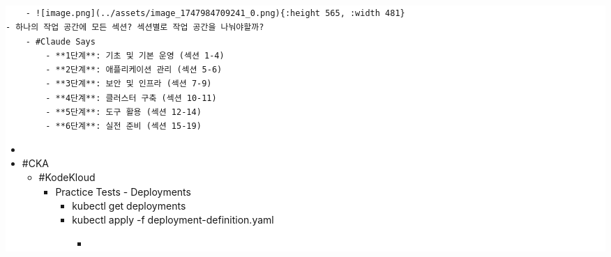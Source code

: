 		- ![image.png](../assets/image_1747984709241_0.png){:height 565, :width 481}
	- 하나의 작업 공간에 모든 섹션? 섹션별로 작업 공간을 나눠야할까?
		- #Claude Says
			- **1단계**: 기초 및 기본 운영 (섹션 1-4)
			- **2단계**: 애플리케이션 관리 (섹션 5-6)
			- **3단계**: 보안 및 인프라 (섹션 7-9)
			- **4단계**: 클러스터 구축 (섹션 10-11)
			- **5단계**: 도구 활용 (섹션 12-14)
			- **6단계**: 실전 준비 (섹션 15-19)
-
- #CKA
	- #KodeKloud
		- Practice Tests - Deployments
			- kubectl get deployments
			- kubectl apply -f deployment-definition.yaml
				- ```yaml